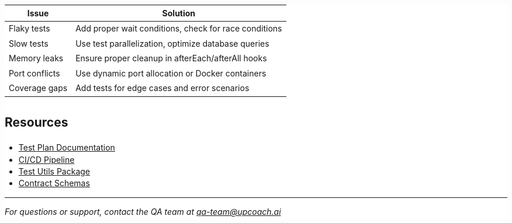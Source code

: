 | Issue | Solution |
|-------|----------|
| Flaky tests | Add proper wait conditions, check for race conditions |
| Slow tests | Use test parallelization, optimize database queries |
| Memory leaks | Ensure proper cleanup in afterEach/afterAll hooks |
| Port conflicts | Use dynamic port allocation or Docker containers |
| Coverage gaps | Add tests for edge cases and error scenarios |

## Resources

- [Test Plan Documentation](./test-plan.md)
- [CI/CD Pipeline](.github/workflows/test-pipeline.yml)
- [Test Utils Package](packages/test-utils/README.md)
- [Contract Schemas](packages/test-contracts/README.md)

---

*For questions or support, contact the QA team at qa-team@upcoach.ai*